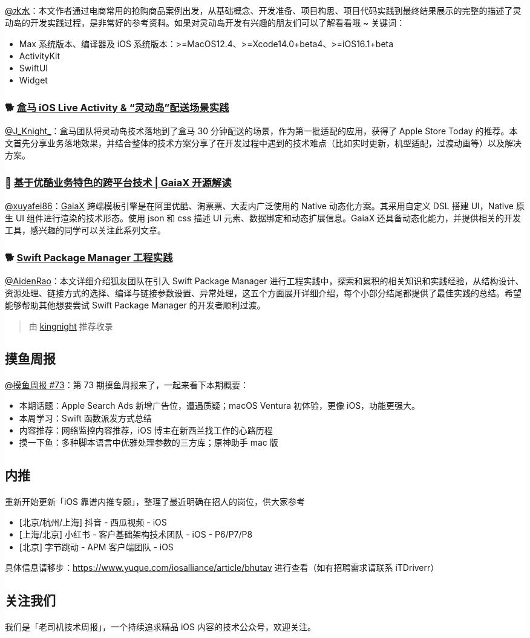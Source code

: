 [@水水](https://www.xuyanlan.com/)：本文作者通过电商常用的抢购商品案例出发，从基础概念、开发准备、项目构思、项目代码实践到最终结果展示的完整的描述了灵动岛的开发实践过程，是非常好的参考资料。如果对灵动岛开发有兴趣的朋友们可以了解看看哦 ~ 
关键词：
- Max 系统版本、编译器及 iOS 系统版本：>=MacOS12.4、>=Xcode14.0+beta4、>=iOS16.1+beta 
- ActivityKit
- SwiftUI
- Widget

### 🐕 [盒马 iOS Live Activity & “灵动岛”配送场景实践](https://mp.weixin.qq.com/s/6M3jaVwgTAaQ0A0Fsjcs1Q)

[@J_Knight_](https://github.com/knightsj)：盒马团队将灵动岛技术落地到了盒马 30 分钟配送的场景，作为第一批适配的应用，获得了 Apple Store Today 的推荐。本文首先分享业务落地效果，并结合整体的技术方案分享了在开发过程中遇到的技术难点（比如实时更新，机型适配，过渡动画等）以及解决方案。

### 🐎 [基于优酷业务特色的跨平台技术 | GaiaX 开源解读](https://mp.weixin.qq.com/s/2LW4qS2Sk4SV23pAE2xhuw)

[@xuyafei86](https://github.com/xiaofei86)：[GaiaX](https://github.com/alibaba/GaiaX) 跨端模板引擎是在阿里优酷、淘票票、大麦内广泛使用的 Native 动态化方案。其采用自定义 DSL 搭建 UI，Native 原生 UI 组件进行渲染的技术形态。使用 json 和 css 描述 UI 元素、数据绑定和动态扩展信息。GaiaX 还具备动态化能力，并提供相关的开发工具，感兴趣的同学可以关注此系列文章。

### 🐕 [Swift Package Manager 工程实践](https://mp.weixin.qq.com/s/q7jolU99K7FI9JvAxjwRwg)

[@AidenRao](https://weibo.com/AidenRao)：本文详细介绍狐友团队在引入 Swift Package Manager 进行工程实践中，探索和累积的相关知识和实践经验，从结构设计、资源处理、链接方式的选择、编译与链接参数设置、异常处理，这五个方面展开详细介绍，每个小部分结尾都提供了最佳实践的总结。希望能够帮助其他想要尝试 Swift Package Manager 的开发者顺利过渡。

> 由 [kingnight](https://github.com/kingnight) 推荐收录


## 摸鱼周报

[@摸鱼周报 #73](https://mp.weixin.qq.com/s/Om_1TOGKWkMiNneB6Ittrw)：第 73 期摸鱼周报来了，一起来看下本期概要：

* 本期话题：Apple Search Ads 新增广告位，遭遇质疑；macOS Ventura 初体验，更像 iOS，功能更强大。
* 本周学习：Swift 函数派发方式总结
* 内容推荐：网络监控内容推荐，iOS 博主在新西兰找工作的心路历程
* 摸一下鱼：多种脚本语言中优雅处理参数的三方库；原神助手 mac 版

## 内推

重新开始更新「iOS 靠谱内推专题」，整理了最近明确在招人的岗位，供大家参考

- [北京/杭州/上海] 抖音 - 西瓜视频 - iOS
- [上海/北京] 小红书 - 客户基础架构技术团队 - iOS - P6/P7/P8
- [北京] 字节跳动 - APM 客户端团队 - iOS

具体信息请移步：https://www.yuque.com/iosalliance/article/bhutav 进行查看（如有招聘需求请联系 iTDriverr）

## 关注我们

我们是「老司机技术周报」，一个持续追求精品 iOS 内容的技术公众号，欢迎关注。
